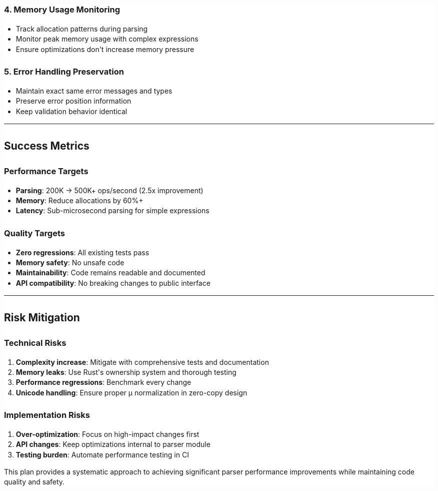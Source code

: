 ### 4. Memory Usage Monitoring
- Track allocation patterns during parsing
- Monitor peak memory usage with complex expressions
- Ensure optimizations don't increase memory pressure

### 5. Error Handling Preservation
- Maintain exact same error messages and types
- Preserve error position information
- Keep validation behavior identical

---

## Success Metrics

### Performance Targets
- **Parsing**: 200K → 500K+ ops/second (2.5x improvement)
- **Memory**: Reduce allocations by 60%+ 
- **Latency**: Sub-microsecond parsing for simple expressions

### Quality Targets
- **Zero regressions**: All existing tests pass
- **Memory safety**: No unsafe code
- **Maintainability**: Code remains readable and documented
- **API compatibility**: No breaking changes to public interface

---

## Risk Mitigation

### Technical Risks
1. **Complexity increase**: Mitigate with comprehensive tests and documentation
2. **Memory leaks**: Use Rust's ownership system and thorough testing
3. **Performance regressions**: Benchmark every change
4. **Unicode handling**: Ensure proper µ normalization in zero-copy design

### Implementation Risks  
1. **Over-optimization**: Focus on high-impact changes first
2. **API changes**: Keep optimizations internal to parser module
3. **Testing burden**: Automate performance testing in CI

This plan provides a systematic approach to achieving significant parser performance improvements while maintaining code quality and safety.